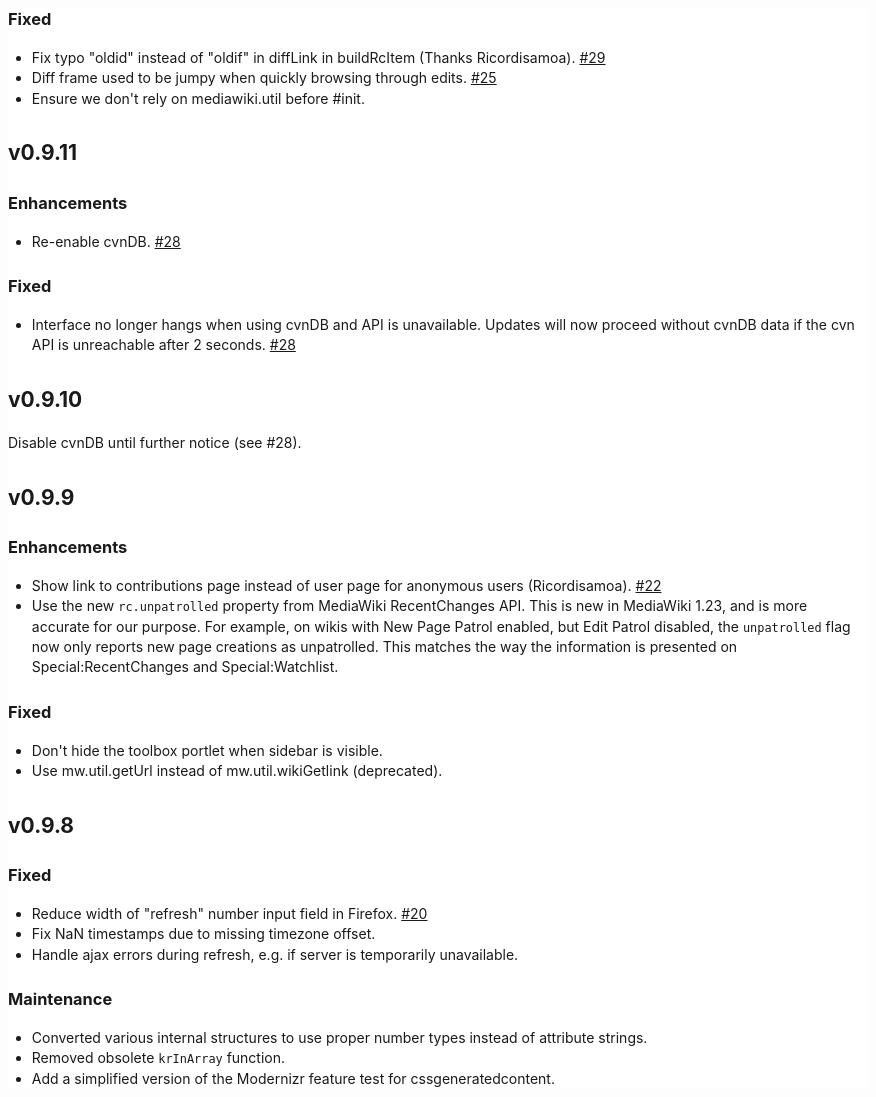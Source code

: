 ### Fixed
* Fix typo "oldid" instead of "oldif" in diffLink in buildRcItem (Thanks Ricordisamoa). [#29](https://github.com/Krinkle/mw-gadget-rtrc/issues/29)
* Diff frame used to be jumpy when quickly browsing through edits. [#25](https://github.com/Krinkle/mw-gadget-rtrc/issues/25)
* Ensure we don't rely on mediawiki.util before #init.

## v0.9.11

### Enhancements
* Re-enable cvnDB. [#28](https://github.com/Krinkle/mw-gadget-rtrc/issues/28)

### Fixed
* Interface no longer hangs when using cvnDB and API is unavailable. Updates will now proceed without cvnDB data if the cvn API is unreachable after 2 seconds. [#28](https://github.com/Krinkle/mw-gadget-rtrc/issues/28)

## v0.9.10

Disable cvnDB until further notice (see #28).

## v0.9.9

### Enhancements
* Show link to contributions page instead of user page for anonymous users (Ricordisamoa). [#22](https://github.com/Krinkle/mw-gadget-rtrc/issues/22)
* Use the new `rc.unpatrolled` property from MediaWiki RecentChanges API. This is new in MediaWiki 1.23, and is more accurate for our purpose. For example, on wikis with New Page Patrol enabled, but Edit Patrol disabled, the `unpatrolled` flag now only reports new page creations as unpatrolled. This matches the way the information is presented on Special:RecentChanges and Special:Watchlist.

### Fixed
* Don't hide the toolbox portlet when sidebar is visible.
* Use mw.util.getUrl instead of mw.util.wikiGetlink (deprecated).

## v0.9.8

### Fixed
* Reduce width of "refresh" number input field in Firefox. [#20](https://github.com/Krinkle/mw-gadget-rtrc/issues/20)
* Fix NaN timestamps due to missing timezone offset.
* Handle ajax errors during refresh, e.g. if server is temporarily unavailable.

### Maintenance
* Converted various internal structures to use proper number types instead of attribute strings.
* Removed obsolete `krInArray` function.
* Add a simplified version of the Modernizr feature test for cssgeneratedcontent.
